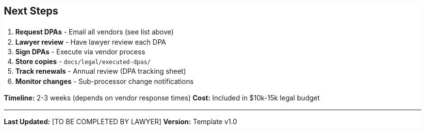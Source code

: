 ## Next Steps

1. **Request DPAs** - Email all vendors (see list above)
2. **Lawyer review** - Have lawyer review each DPA
3. **Sign DPAs** - Execute via vendor process
4. **Store copies** - `docs/legal/executed-dpas/`
5. **Track renewals** - Annual review (DPA tracking sheet)
6. **Monitor changes** - Sub-processor change notifications

**Timeline:** 2-3 weeks (depends on vendor response times)
**Cost:** Included in $10k-15k legal budget

---

**Last Updated:** [TO BE COMPLETED BY LAWYER]
**Version:** Template v1.0
